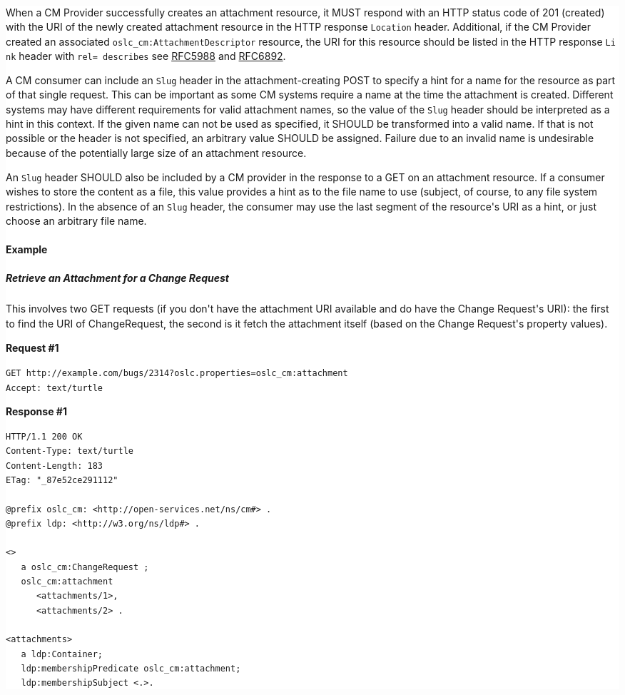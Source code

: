 When a CM Provider successfully creates an attachment resource, it MUST respond with an HTTP status code of 201 (created) with the URI of the newly created attachment resource in the HTTP response `Location` header.  Additional, if the CM Provider created an associated `oslc_cm:AttachmentDescriptor` resource, the URI for this resource should be listed in the HTTP response `Link` header with `rel= describes` see [RFC5988](http://tools.ietf.org/html/rfc5988) and [RFC6892](http://tools.ietf.org/html/rfc6892).

A CM consumer can include an `Slug` header in the attachment-creating POST to specify a hint for a name for the resource as part of that single request. This can be important as some CM systems require a name at the time the attachment is created. Different systems may have different requirements for valid attachment names, so the value of the `Slug` header should be interpreted as a hint in this context. If the given name can not be used as specified, it SHOULD be transformed into a valid name. If that is not possible or the header is not specified, an arbitrary value SHOULD be assigned. Failure due to an invalid name is undesirable because of the potentially large size of an attachment resource.

An `Slug` header SHOULD also be included by a CM provider in the response to a GET on an attachment resource. If a consumer wishes to store the content as a file, this value provides a hint as to the file name to use (subject, of course, to any file system restrictions). In the absence of an `Slug` header, the consumer may use the last segment of the resource's URI as a hint, or just choose an arbitrary file name.

#### Example

##### Retrieve an Attachment for a Change Request

This involves two GET requests (if you don't have the attachment URI available and do have the Change Request's URI): the first to find the URI of ChangeRequest, the second is it fetch the attachment itself (based on the Change Request's property values).

**Request #1**

~~~
GET http://example.com/bugs/2314?oslc.properties=oslc_cm:attachment
Accept: text/turtle
~~~

**Response #1**

~~~
HTTP/1.1 200 OK
Content-Type: text/turtle
Content-Length: 183
ETag: "_87e52ce291112"

@prefix oslc_cm: <http://open-services.net/ns/cm#> .
@prefix ldp: <http://w3.org/ns/ldp#> .

<>
   a oslc_cm:ChangeRequest ;
   oslc_cm:attachment
      <attachments/1>,
      <attachments/2> .

<attachments>
   a ldp:Container;
   ldp:membershipPredicate oslc_cm:attachment;
   ldp:membershipSubject <.>.
~~~
